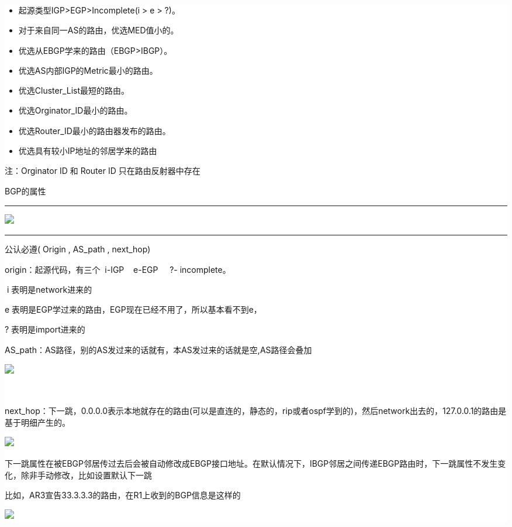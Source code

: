 *   起源类型IGP>EGP>Incomplete(i > e > ?)。

*   对于来自同一AS的路由，优选MED值小的。

*   优选从EBGP学来的路由（EBGP>IBGP）。

*   优选AS内部IGP的Metric最小的路由。

*   优选Cluster\_List最短的路由。

*   优选Orginator\_ID最小的路由。

*   优选Router\_ID最小的路由器发布的路由。

*   优选具有较小IP地址的邻居学来的路由



注：Orginator ID 和 Router ID 只在路由反射器中存在



BGP的属性

------



![](https://img-blog.csdnimg.cn/20181122083824364.png)

------------------------------------------------------



公认必遵( Origin , AS\_path , next\_hop)  

origin：起源代码，有三个  i-IGP    e-EGP     ?- incomplete。  

 i 表明是network进来的  

e 表明是EGP学过来的路由，EGP现在已经不用了，所以基本看不到e，  

? 表明是import进来的  

AS\_path：AS路径，别的AS发过来的话就有，本AS发过来的话就是空,AS路径会叠加



![](https://img-blog.csdnimg.cn/20181122083906946.png?x-oss-process=image/watermark,type_ZmFuZ3poZW5naGVpdGk,shadow_10,text_aHR0cHM6Ly9ibG9nLmNzZG4ubmV0L3FxXzM2MTE5MTky,size_16,color_FFFFFF,t_70)



   

next\_hop：下一跳，0.0.0.0表示本地就存在的路由(可以是直连的，静态的，rip或者ospf学到的)，然后network出去的，127.0.0.1的路由是基于明细产生的。



![](https://img-blog.csdnimg.cn/2018112208391963.png?x-oss-process=image/watermark,type_ZmFuZ3poZW5naGVpdGk,shadow_10,text_aHR0cHM6Ly9ibG9nLmNzZG4ubmV0L3FxXzM2MTE5MTky,size_16,color_FFFFFF,t_70)



下一跳属性在被EBGP邻居传过去后会被自动修改成EBGP接口地址。在默认情况下，IBGP邻居之间传递EBGP路由时，下一跳属性不发生变化，除非手动修改，比如设置默认下一跳  

比如，AR3宣告33.3.3.3的路由，在R1上收到的BGP信息是这样的



![](https://img-blog.csdnimg.cn/20181122083927482.png?x-oss-process=image/watermark,type_ZmFuZ3poZW5naGVpdGk,shadow_10,text_aHR0cHM6Ly9ibG9nLmNzZG4ubmV0L3FxXzM2MTE5MTky,size_16,color_FFFFFF,t_70)
